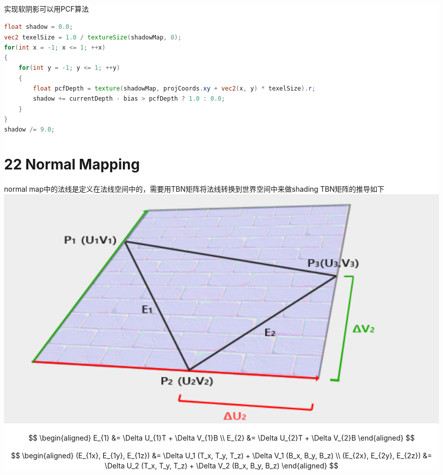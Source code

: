 实现软阴影可以用PCF算法
```GLSL
float shadow = 0.0;
vec2 texelSize = 1.0 / textureSize(shadowMap, 0);
for(int x = -1; x <= 1; ++x)
{
    for(int y = -1; y <= 1; ++y)
    {
        float pcfDepth = texture(shadowMap, projCoords.xy + vec2(x, y) * texelSize).r; 
        shadow += currentDepth - bias > pcfDepth ? 1.0 : 0.0;        
    }    
}
shadow /= 9.0;
```
# 22 Normal Mapping
normal map中的法线是定义在法线空间中的，需要用TBN矩阵将法线转换到世界空间中来做shading
TBN矩阵的推导如下
![alt text](image-10.png)

$$
\begin{aligned}
E_{1} &= \Delta U_{1}T + \Delta V_{1}B \\
E_{2} &= \Delta U_{2}T + \Delta V_{2}B
\end{aligned}
$$

$$
\begin{aligned}
(E_{1x}, E_{1y}, E_{1z}) &= \Delta U_1 (T_x, T_y, T_z) + \Delta V_1 (B_x, B_y, B_z) \\
(E_{2x}, E_{2y}, E_{2z}) &= \Delta U_2 (T_x, T_y, T_z) + \Delta V_2 (B_x, B_y, B_z)
\end{aligned}
$$
